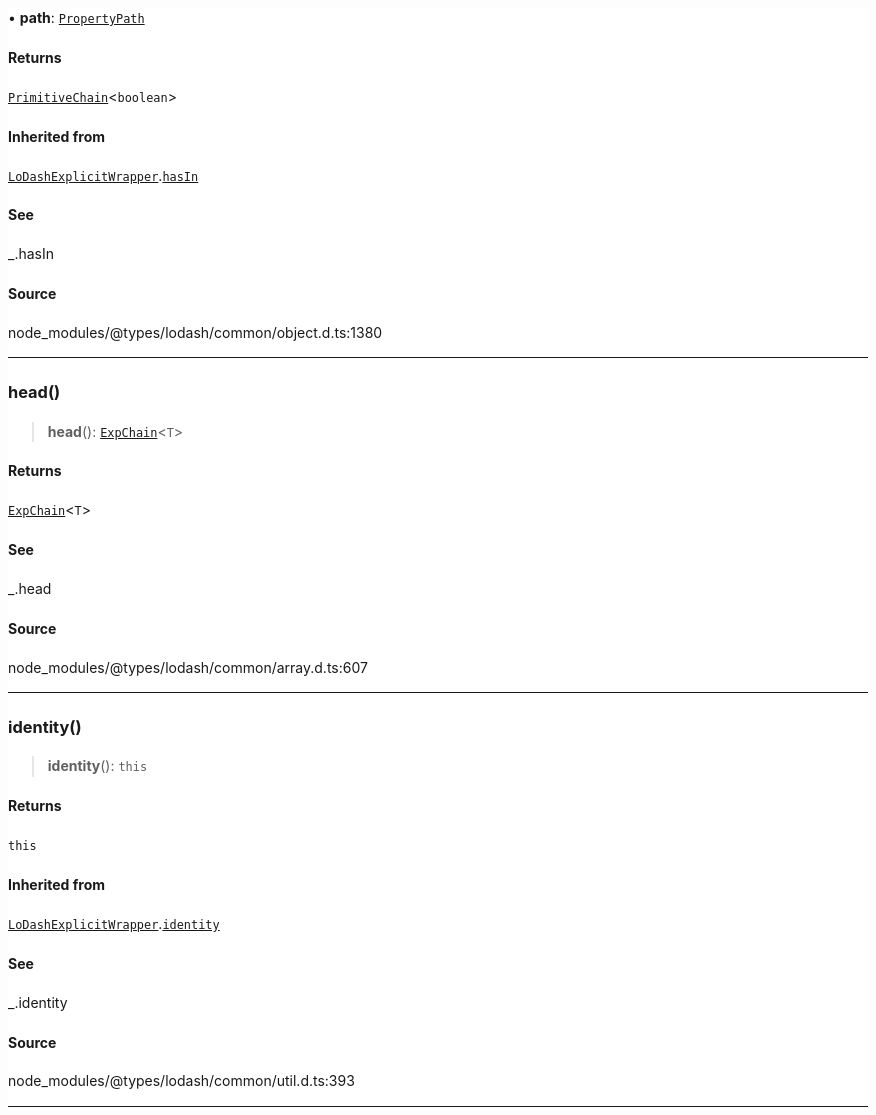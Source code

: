 • **path**: [`PropertyPath`](../type-aliases/PropertyPath.md)

#### Returns

[`PrimitiveChain`](PrimitiveChain.md)\<`boolean`\>

#### Inherited from

[`LoDashExplicitWrapper`](LoDashExplicitWrapper.md).[`hasIn`](LoDashExplicitWrapper.md#hasin)

#### See

\_.hasIn

#### Source

node_modules/@types/lodash/common/object.d.ts:1380

---

### head()

> **head**(): [`ExpChain`](../type-aliases/ExpChain.md)\<`T`\>

#### Returns

[`ExpChain`](../type-aliases/ExpChain.md)\<`T`\>

#### See

\_.head

#### Source

node_modules/@types/lodash/common/array.d.ts:607

---

### identity()

> **identity**(): `this`

#### Returns

`this`

#### Inherited from

[`LoDashExplicitWrapper`](LoDashExplicitWrapper.md).[`identity`](LoDashExplicitWrapper.md#identity)

#### See

\_.identity

#### Source

node_modules/@types/lodash/common/util.d.ts:393

---